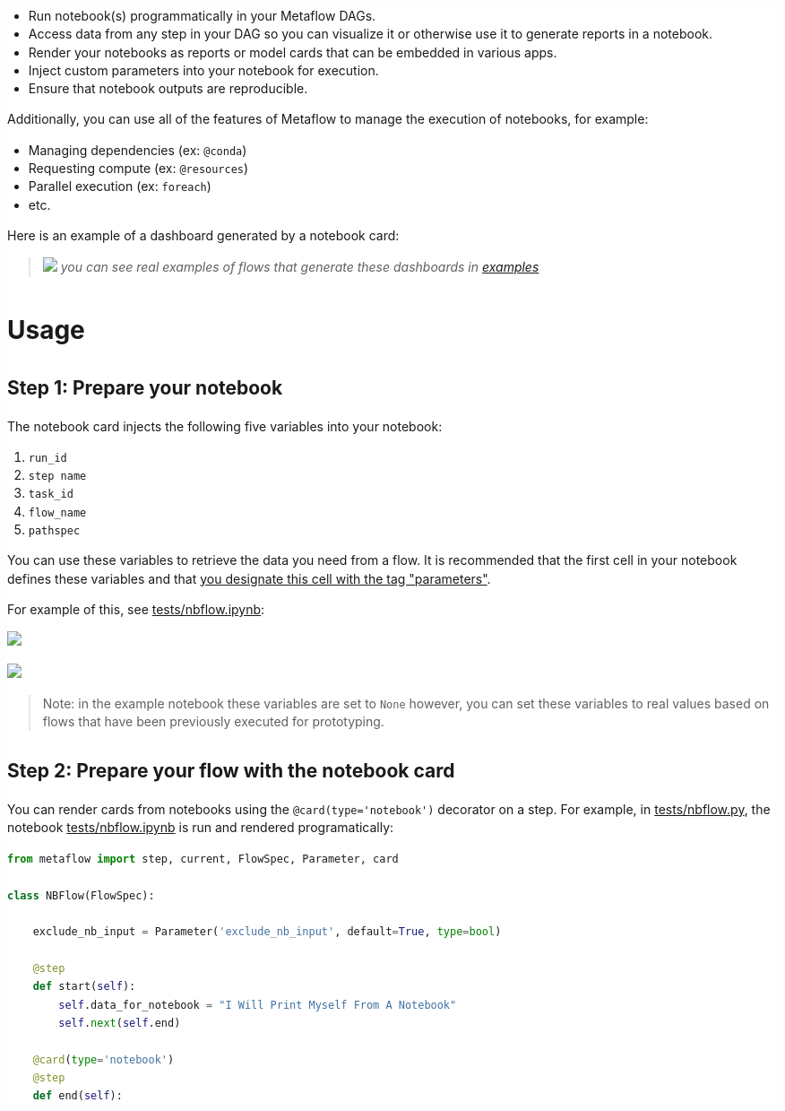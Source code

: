 - Run notebook(s) programmatically in your Metaflow DAGs.
- Access data from any step in your DAG so you can visualize it or otherwise use it to generate reports in a notebook.
- Render your notebooks as reports or model cards that can be embedded in various apps.
- Inject custom parameters into your notebook for execution.
- Ensure that notebook outputs are reproducible.

Additionally, you can use all of the features of Metaflow to manage the execution of notebooks, for example:

- Managing dependencies (ex: `@conda`)
- Requesting compute (ex: `@resources`)
- Parallel execution (ex: `foreach`)
- etc.

Here is an example of a dashboard generated by a notebook card:

> ![](images/dashboard.png) _you can see real examples of flows that generate these dashboards in [examples](examples/)_

# Usage

## Step 1: Prepare your notebook

The notebook card injects the following five variables into your notebook:

1. `run_id`
2. `step name`
3. `task_id`
4. `flow_name`
5. `pathspec`

You can use these variables to retrieve the data you need from a flow. It is recommended that the first cell in your notebook defines these variables and that [you designate this cell with the tag "parameters"](https://papermill.readthedocs.io/en/latest/usage-parameterize.html).

For example of this, see [tests/nbflow.ipynb](tests/nbflow.ipynb):

![](images/nb_params.png)

![](2022-02-07-19-52-50.png)

> Note: in the example notebook these variables are set to `None` however, you can set these variables to real values based on flows that have been previously executed for prototyping.

## Step 2: Prepare your flow with the notebook card

You can render cards from notebooks using the `@card(type='notebook')` decorator on a step. For example, in [tests/nbflow.py](tests/nbflow.py), the notebook [tests/nbflow.ipynb](tests/nbflow.ipynb) is run and rendered programatically:

```python
from metaflow import step, current, FlowSpec, Parameter, card

class NBFlow(FlowSpec):

    exclude_nb_input = Parameter('exclude_nb_input', default=True, type=bool)

    @step
    def start(self):
        self.data_for_notebook = "I Will Print Myself From A Notebook"
        self.next(self.end)

    @card(type='notebook')
    @step
    def end(self):
```